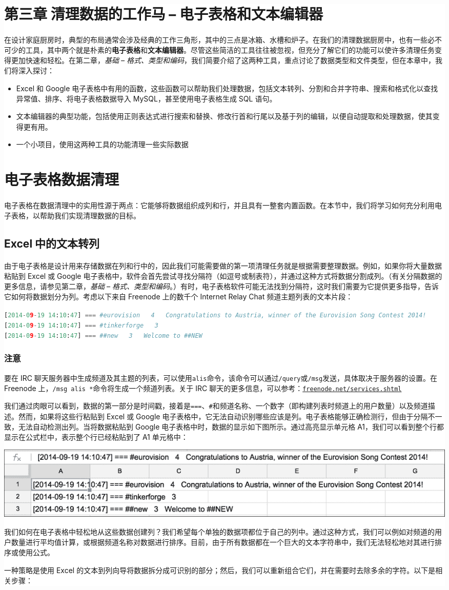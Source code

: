 # 第三章 清理数据的工作马 – 电子表格和文本编辑器

在设计家庭厨房时，典型的布局通常会涉及经典的工作三角形，其中的三点是冰箱、水槽和炉子。在我们的清理数据厨房中，也有一些必不可少的工具，其中两个就是朴素的**电子表格**和**文本编辑器**。尽管这些简洁的工具往往被忽视，但充分了解它们的功能可以使许多清理任务变得更加快速和轻松。在第二章，*基础 – 格式、类型和编码*，我们简要介绍了这两种工具，重点讨论了数据类型和文件类型，但在本章中，我们将深入探讨：

+   Excel 和 Google 电子表格中有用的函数，这些函数可以帮助我们处理数据，包括文本转列、分割和合并字符串、搜索和格式化以查找异常值、排序、将电子表格数据导入 MySQL，甚至使用电子表格生成 SQL 语句。

+   文本编辑器的典型功能，包括使用正则表达式进行搜索和替换、修改行首和行尾以及基于列的编辑，以便自动提取和处理数据，使其变得更有用。

+   一个小项目，使用这两种工具的功能清理一些实际数据

# 电子表格数据清理

电子表格在数据清理中的实用性源于两点：它能够将数据组织成列和行，并且具有一整套内置函数。在本节中，我们将学习如何充分利用电子表格，以帮助我们实现清理数据的目标。

## Excel 中的文本转列

由于电子表格是设计用来存储数据在列和行中的，因此我们可能需要做的第一项清理任务就是根据需要整理数据。例如，如果你将大量数据粘贴到 Excel 或 Google 电子表格中，软件会首先尝试寻找分隔符（如逗号或制表符），并通过这种方式将数据分割成列。（有关分隔数据的更多信息，请参见第二章，*基础 – 格式、类型和编码*。）有时，电子表格软件可能无法找到分隔符，这时我们需要为它提供更多指导，告诉它如何将数据划分为列。考虑以下来自 Freenode 上的数千个 Internet Relay Chat 频道主题列表的文本片段：

```py
[2014-09-19 14:10:47] === #eurovision   4   Congratulations to Austria, winner of the Eurovision Song Contest 2014!
[2014-09-19 14:10:47] === #tinkerforge   3
[2014-09-19 14:10:47] === ##new   3   Welcome to ##NEW
```

### 注意

要在 IRC 聊天服务器中生成频道及其主题的列表，可以使用`alis`命令，该命令可以通过`/query`或`/msg`发送，具体取决于服务器的设置。在 Freenode 上，`/msg alis *`命令将生成一个频道列表。关于 IRC 聊天的更多信息，可以参考：[`freenode.net/services.shtml`](https://freenode.net/services.shtml)

我们通过肉眼可以看到，数据的第一部分是时间戳，接着是`===`、`#`和频道名称、一个数字（即构建列表时频道上的用户数量）以及频道描述。然而，如果将这些行粘贴到 Excel 或 Google 电子表格中，它无法自动识别哪些应该是列。电子表格能够正确检测行，但由于分隔不一致，无法自动检测出列。当将数据粘贴到 Google 电子表格中时，数据的显示如下图所示。通过高亮显示单元格 A1，我们可以看到整个行都显示在公式栏中，表示整个行已经粘贴到了 A1 单元格中：

![Excel 中的文本到列](img/image00247.jpeg)

我们如何在电子表格中轻松地从这些数据创建列？我们希望每个单独的数据项都位于自己的列中。通过这种方式，我们可以例如对频道的用户数量进行平均值计算，或根据频道名称对数据进行排序。目前，由于所有数据都在一个巨大的文本字符串中，我们无法轻松地对其进行排序或使用公式。

一种策略是使用 Excel 的文本到列向导将数据拆分成可识别的部分；然后，我们可以重新组合它们，并在需要时去除多余的字符。以下是相关步骤：
